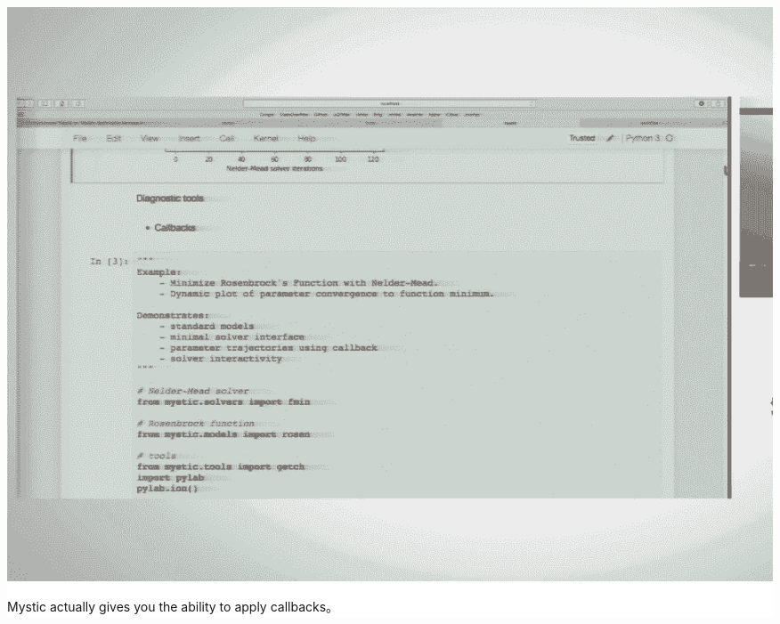 ![](img/9a512611b7f4945c6d5160b215b8b8da_53.png)

 Mystic actually gives you the ability to apply callbacks。


